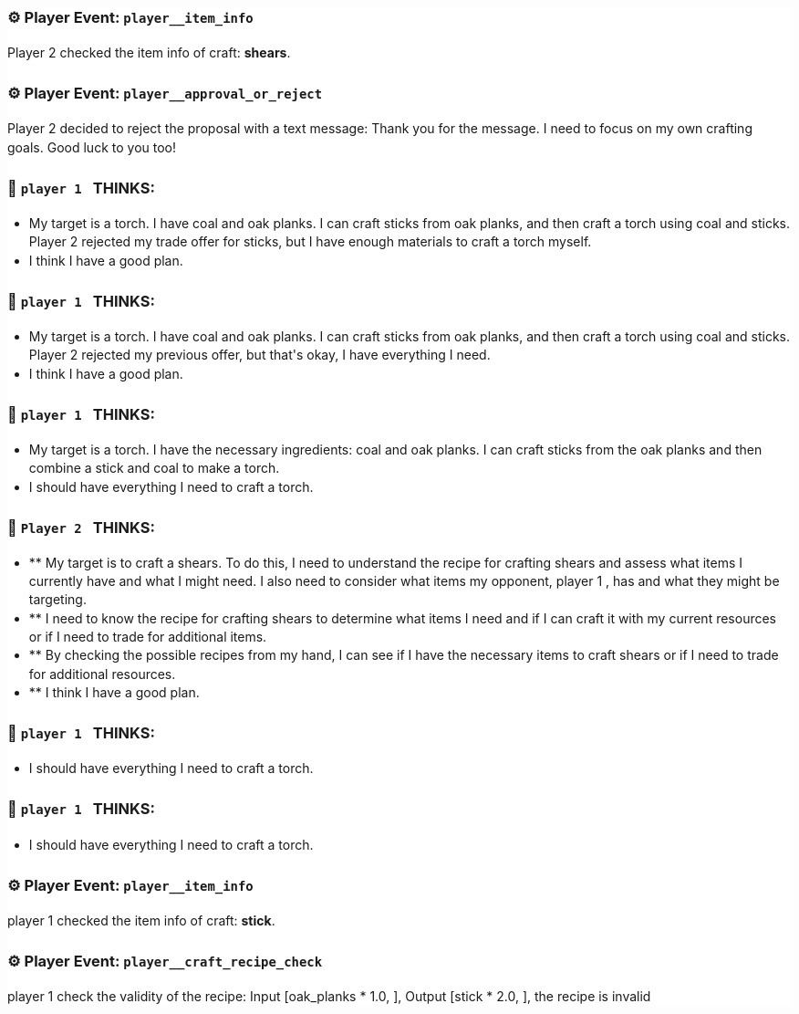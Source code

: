 ### ⚙️ Player Event: `player__item_info`
Player 2  checked the item info of craft: **shears**.


### ⚙️ Player Event: `player__approval_or_reject`
Player 2  decided to reject the proposal with a text message: Thank you for the message. I need to focus on my own crafting goals. Good luck to you too!


### 🧠 `player 1 ` THINKS:
- My target is a torch. I have coal and oak planks. I can craft sticks from oak planks, and then craft a torch using coal and sticks.  Player 2  rejected my trade offer for sticks, but I have enough materials to craft a torch myself.
- I think I have a good plan.

### 🧠 `player 1 ` THINKS:
- My target is a torch. I have coal and oak planks. I can craft sticks from oak planks, and then craft a torch using coal and sticks. Player 2  rejected my previous offer, but that's okay, I have everything I need.
- I think I have a good plan.

### 🧠 `player 1 ` THINKS:
- My target is a torch. I have the necessary ingredients: coal and oak planks. I can craft sticks from the oak planks and then combine a stick and coal to make a torch.
- I should have everything I need to craft a torch.

### 🧠 `Player 2 ` THINKS:
- ** My target is to craft a shears. To do this, I need to understand the recipe for crafting shears and assess what items I currently have and what I might need. I also need to consider what items my opponent, player 1 , has and what they might be targeting.
- ** I need to know the recipe for crafting shears to determine what items I need and if I can craft it with my current resources or if I need to trade for additional items.
- ** By checking the possible recipes from my hand, I can see if I have the necessary items to craft shears or if I need to trade for additional resources.
- ** I think I have a good plan.

### 🧠 `player 1 ` THINKS:
- I should have everything I need to craft a torch.

### 🧠 `player 1 ` THINKS:
- I should have everything I need to craft a torch.

### ⚙️ Player Event: `player__item_info`
player 1  checked the item info of craft: **stick**.


### ⚙️ Player Event: `player__craft_recipe_check`
player 1  check the validity of the recipe: Input [oak_planks * 1.0, ], Output [stick * 2.0, ], the recipe is invalid

